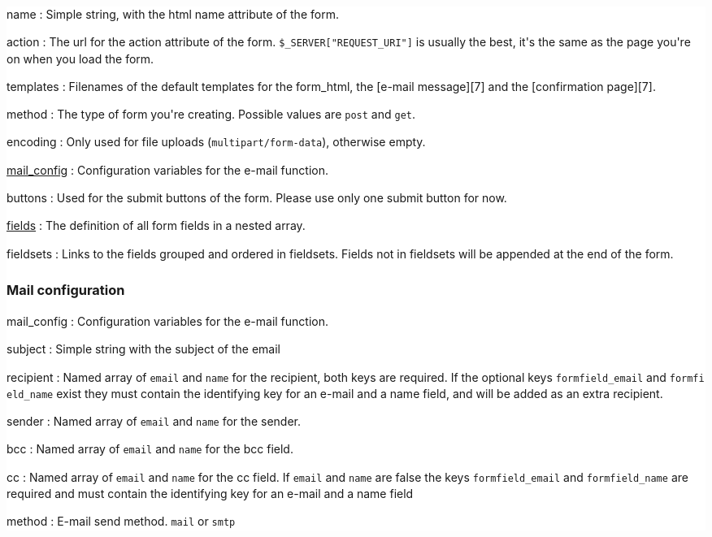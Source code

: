 name
:   Simple string, with the html name attribute of the form.

action
:   The url for the action attribute of the form. `$_SERVER["REQUEST_URI"]` is usually the best, it's the same as the page you're on when you load the form.

templates
:   Filenames of the default templates for the form_html, the [e-mail message][7] and the [confirmation page][7].

method
:   The type of form you're creating. Possible values are `post` and `get`.

encoding
:   Only used for file uploads (`multipart/form-data`), otherwise empty.

[mail_config](#mail_config)
:   Configuration variables for the e-mail function.

buttons
:   Used for the submit buttons of the form. Please use only one submit button for now.

[fields](#fields)
:   The definition of all form fields in a nested array.

fieldsets
:   Links to the fields grouped and ordered in fieldsets. Fields not in fieldsets will be appended at the end of the form.

<a id="mail_config"></a>
### Mail configuration

mail_config
:   Configuration variables for the e-mail function.

subject
:   Simple string with the subject of the email

recipient
:   Named array of `email` and `name` for the recipient, both keys are required. If the optional keys `formfield_email` and `formfield_name` exist they must contain the identifying key for an e-mail and a name field, and will be added as an extra recipient.

sender
:   Named array of `email` and `name` for the sender.

bcc
:   Named array of `email` and `name` for the bcc field.

cc
:   Named array of `email` and `name` for the cc field. If `email` and `name` are false the keys `formfield_email` and `formfield_name` are required and must contain the identifying key for an e-mail and a name field

method
:   E-mail send method. `mail` or `smtp`
